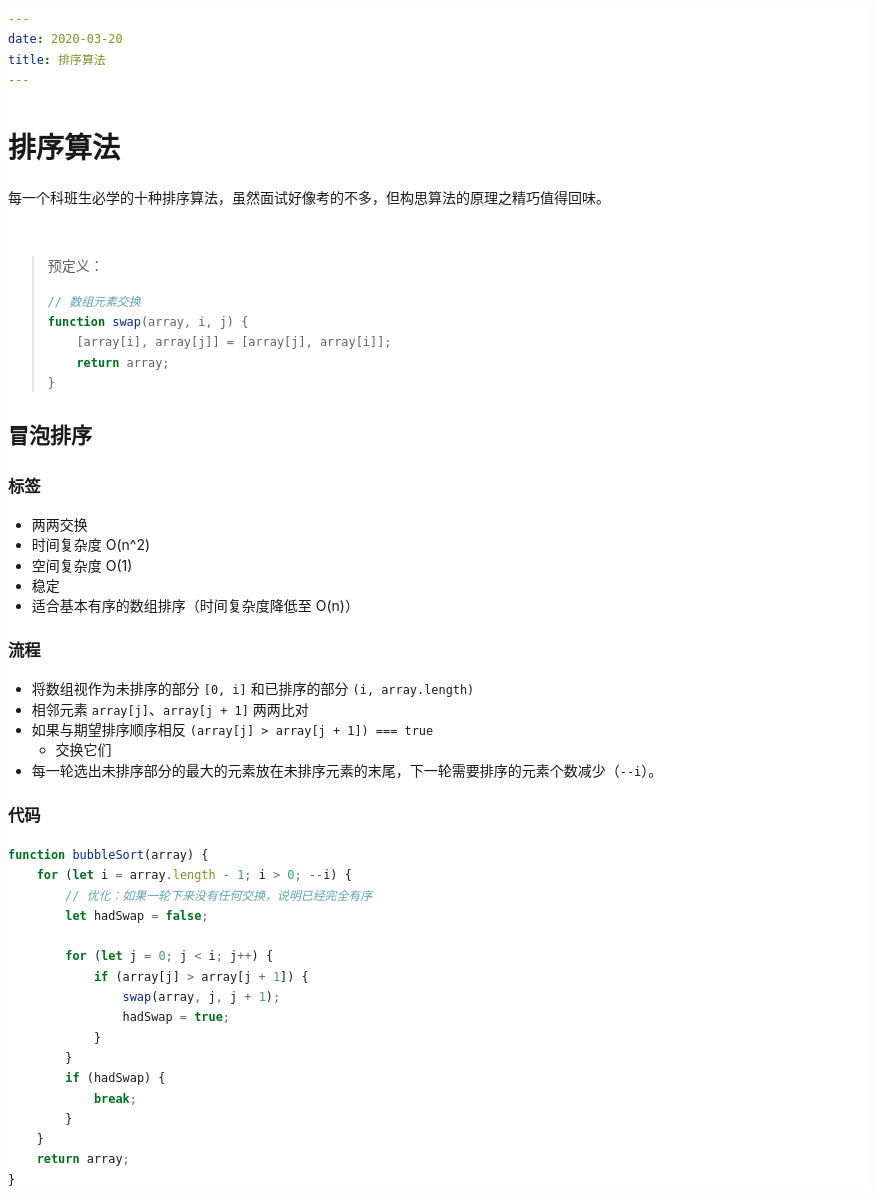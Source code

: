 ```yaml
---
date: 2020-03-20
title: 排序算法
---
```


# 排序算法

每一个科班生必学的十种排序算法，虽然面试好像考的不多，但构思算法的原理之精巧值得回味。

<br>

> 预定义：
> ```js
> // 数组元素交换
> function swap(array, i, j) {
>     [array[i], array[j]] = [array[j], array[i]];
>     return array;
> }

## 冒泡排序

### 标签

- 两两交换
- 时间复杂度 O(n^2)
- 空间复杂度 O(1)
- 稳定
- 适合基本有序的数组排序（时间复杂度降低至 O(n)）

### 流程

- 将数组视作为未排序的部分 `[0, i]` 和已排序的部分 `(i, array.length)`
- 相邻元素 `array[j]`、`array[j + 1]` 两两比对
- 如果与期望排序顺序相反 `(array[j] > array[j + 1]) === true`
  - 交换它们
- 每一轮选出未排序部分的最大的元素放在未排序元素的末尾，下一轮需要排序的元素个数减少（`--i`）。

### 代码

```js
function bubbleSort(array) {
    for (let i = array.length - 1; i > 0; --i) {
        // 优化：如果一轮下来没有任何交换，说明已经完全有序
        let hadSwap = false;

        for (let j = 0; j < i; j++) {
            if (array[j] > array[j + 1]) {
                swap(array, j, j + 1);
                hadSwap = true;
            }
        }
        if (hadSwap) {
            break;
        }
    }
    return array;
}
```
